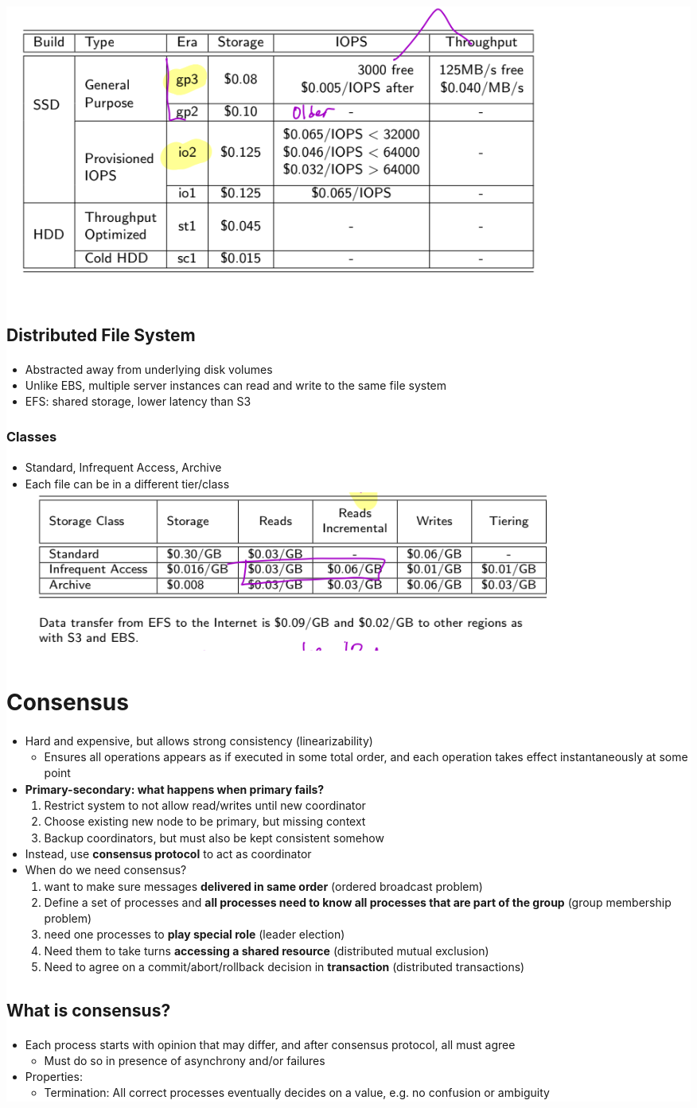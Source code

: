 ![Screenshot 2024-11-04 at 2.04.54 AM.png](../../_resources/Screenshot%202024-11-04%20at%202.04.54%20AM.png)
## Distributed File System
- Abstracted away from underlying disk volumes
- Unlike EBS, multiple server instances can read and write to the same file system
- EFS: shared storage, lower latency than S3
### Classes
- Standard, Infrequent Access, Archive
- Each file can be in a different tier/class
![Screenshot 2024-11-04 at 2.05.58 AM.png](../../_resources/Screenshot%202024-11-04%20at%202.05.58%20AM.png)
# Consensus
- Hard and expensive, but allows strong consistency (linearizability)
	- Ensures all operations appears as if executed in some total order, and each operation takes effect instantaneously at some point 
- **Primary-secondary: what happens when primary fails?**
	1. Restrict system to not allow read/writes until new coordinator
	2. Choose existing new node to be primary, but missing context
	3. Backup coordinators, but must also be kept consistent somehow
- Instead, use **consensus protocol** to act as coordinator
- When do we need consensus?
	1. want to make sure messages **delivered in same order** (ordered broadcast problem)
	2. Define a set of processes and **all processes need to know all processes that are part of the group** (group membership problem)
	3. need one processes to **play special role** (leader election)
	4. Need them to take turns **accessing a shared resource** (distributed mutual exclusion)
	5. Need to agree on a commit/abort/rollback decision in **transaction** (distributed transactions)
## What is consensus?
- Each process starts with opinion that may differ, and after consensus protocol, all must agree
	- Must do so in presence of asynchrony and/or failures
- Properties:
	- Termination: All correct processes eventually decides on a value, e.g. no confusion or ambiguity
